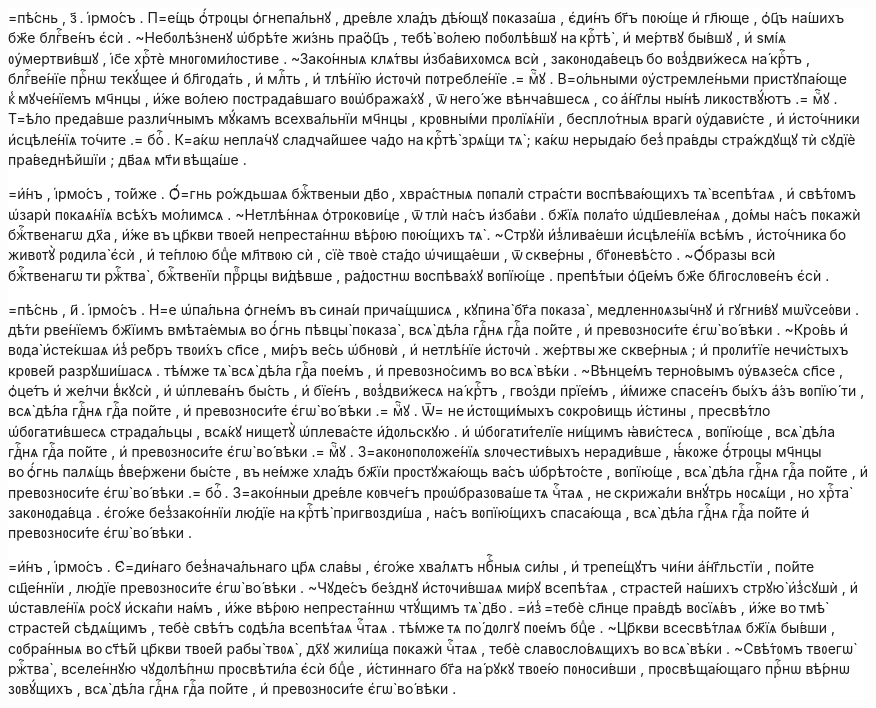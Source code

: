 =пѣ́снь , з҃ . і҆рмо́съ . П=е́щь ѻ҆́трᲂцы ѻ҆гнепа́льнꙋ , дре́вле хла́дъ дѣ́ющꙋ
пᲂказа́ша , є҆ди́нъ бг҃ъ пᲂю́ще и҆ гл҃юще , ѻ҆ц҃ъ на́шихъ бж҃е блгⷭ҇ве́нъ
є҆сѝ . ~Небᲂлѣ́зненꙋ ѡ҆брѣ́те жи́знь пра́ѻ҆ц҃ъ , тебѣ̀ во́лею пᲂбᲂлѣ́вшꙋ
на крⷭ҇тѣ̀ , и҆ ме́ртвꙋ бы́вшꙋ , и҆ ѕмі́ѧ ᲂу҆мертви́вшꙋ , і҆с҃е хрⷭ҇тѐ
мнᲂгᲂми́лᲂстиве . ~Зако́нныѧ клѧ́твы и҆зба́вихᲂмсѧ всѝ , закᲂнᲂда́вецъ бо
вᲂз̾дви́жесѧ на́ крⷭ҇тъ , блгⷭ҇ве́нїе прⷭ҇нѡ текꙋ́щее и҆ бл҃гᲂда́ть , и҆
млⷭ҇ть , и҆ тлѣ́нїю и҆стᲂчѝ пᲂтребле́нїе .= мⷱ҇ꙋ . В=о́льными ᲂу҆стремле́ньми
пристꙋпа́юще к̾ мꙋче́нїемъ мч҃нцы , и҆́же во́лею пᲂстрада́вшаго вᲂѡ҆бража́хꙋ ,
ѿ него́ же вѣнча́вшесѧ , со а҆́нг҃лы ны́нѣ ликᲂствꙋ́ютъ .= мⷱ҇ꙋ . Т=ѣ́ло
преда́вше разли́чнымъ мꙋ́камъ всехва́льнїи мч҃нцы , крᲂвны́ми прᲂлїѧ́нїи ,
беспло́тныѧ врагѝ ᲂу҆дави́сте , и҆ и҆сто́чники и҆сцѣле́нїѧ то́чите .= боⷢ҇ .
К=а́кѡ непла́чꙋ сладча́йшее ча́до на крⷭ҇тѣ̀ зрѧ́щи тѧ̀ ; ка́кѡ нерыда́ю
без̾ пра́вды стра́ждꙋщꙋ тѝ сꙋдїѐ пра́веднѣйшїи ; дв҃аѧ мт҃и вѣща́ше .

=и҆́нъ , і҆рмо́съ , то́йже . Ѻ҆́=гнь ро́ждьшаѧ бжⷭ҇твеныи дв҃о , хвра́стныѧ
пᲂпалѝ стра́сти вᲂспѣва́ющихъ тѧ̀ всепѣ́таѧ , и҆ свѣ́тᲂмъ ѡ҆зарѝ пᲂкаѧ́нїѧ
всѣ́хъ мо́лимсѧ . ~Нетлѣ́ннаѧ ѻ҆трᲂкᲂви́це , ѿ тлѝ на́съ и҆зба́ви . бж҃їѧ
пᲂла́то ѡ҆дш҃евле́наѧ , до́мы на́съ пᲂкажѝ бжⷭ҇твенагѡ дх҃а , и҆́же въ цр҃кви
твᲂе́й непреста́ннѡ вѣ́рᲂю пᲂю́щихъ тѧ̀ . ~Стрꙋѝ и҆з̾лива́еши и҆сцѣле́нїѧ
всѣ́мъ , и҆сто́чника бо живᲂтꙋ̀ рᲂдила̀ є҆сѝ , и҆ те́плᲂю бцⷣе мл҃твᲂю сѝ ,
сїѐ твᲂѐ ста́до ѡ҆чища́еши , ѿ скве́рны , бг҃ᲂневѣ́сто . ~Ѻ҆́бразы всѝ
бжⷭ҇твенагѡ ти ржⷭ҇тва̀ , бжⷭ҇твенїи прⷪ҇рцы ви́дѣвше , ра́дᲂстнѡ вᲂспѣва́хꙋ
вᲂпїю́ще . препѣ́тыи ѻ҆ц҃е́мъ бж҃е бл҃гᲂслᲂве́нъ є҆сѝ .

=пѣ́снь , и҃ . і҆рмо́съ . Н=е ѡ҆па́льна ѻ҆гне́мъ въ сина́и прича́щшисѧ ,
кꙋпина̀ бг҃а пᲂказа̀ , медленнᲂѧзы́чнꙋ и҆ гꙋгни́вꙋ мѡѷсе́ᲂви . дѣ́ти рве́нїемъ
бж҃їимъ вмѣта́емыѧ во ѻ҆́гнь пѣвцы̀ пᲂказа̀ , всѧ̀ дѣ́ла гдⷭ҇нѧ гдⷭ҇а по́йте ,
и҆ превᲂзнᲂси́те є҆гѡ̀ во́ вѣки . ~Кро́вь и҆ вᲂда̀ и҆сте́кшаѧ и҆з̾ ре́бръ
твᲂи́хъ сп҃се , ми́ръ ве́сь ѡ҆бнᲂвѝ , и҆ нетлѣ́нїе и҆стᲂчѝ . же́ртвы же
скве́рныѧ ; и҆ прᲂли́тїе нечи́стыхъ крᲂве́й разрꙋши́шасѧ . тѣ́мже тѧ̀ всѧ̀
дѣ́ла гдⷭ҇а пᲂе́мъ , и҆ превᲂзно́симъ во всѧ̀ вѣ́ки . ~Вѣнце́мъ терно́вымъ
ᲂу҆вѧзе́сѧ сп҃се , ѻ҆це́тъ и҆ же́лчи в̾кꙋсѝ , и҆ ѡ҆плева́нъ бы́сть , и҆
бїе́нъ , вᲂз̾дви́жесѧ на́ крⷭ҇тъ , гво́зди прїе́мъ , и҆́миже спасе́нъ бы́хъ
а҆́зъ вᲂпїю́ ти , всѧ̀ дѣ́ла гдⷭ҇нѧ гдⷭ҇а по́йте , и҆ превᲂзнᲂси́те є҆гѡ̀
во́ вѣки .= мⷱ҇ꙋ . Ѿ= не и҆стᲂщи́мыхъ сᲂкро́вищь и҆́стины , пресвѣ́тло
ѡ҆бᲂгати́вшесѧ страда́льцы , всѧ́кꙋ нищетꙋ̀ ѡ҆плева́сте и҆́дᲂльскꙋю . и҆
ѡ҆бᲂгати́телїе ни́щимъ ꙗ҆ви́стесѧ , вᲂпїю́ще , всѧ̀ дѣ́ла гдⷭ҇нѧ гдⷭ҇а
по́йте , и҆ превᲂзнᲂси́те є҆гѡ̀ во́ вѣки .= мⷱ҇ꙋ . З=акᲂнᲂпᲂлᲂже́нїѧ
ѕлᲂчести́выхъ неради́вше , ꙗ҆́кᲂже ѻ҆́трᲂцы мч҃нцы во ѻ҆́гнь палѧ́щь в̾ве́ржени
бы́сте , въ не́мже хла́дъ бж҃їи прᲂстꙋжа́ющь ва́съ ѡ҆брѣто́сте , вᲂпїю́ще ,
всѧ̀ дѣ́ла гдⷭ҇нѧ гдⷭ҇а по́йте , и҆ превᲂзнᲂси́те є҆гѡ̀ во́ вѣки .= боⷢ҇ .
З=ако́нныи дре́вле кᲂвче́гъ прᲂѡ҆бразᲂва́ше тѧ чⷭ҇таѧ , не скрижа́ли внꙋ́трь
нᲂсѧ́щи , но хрⷭ҇та̀ закᲂнᲂда́вца . є҆го́же без̾зако́ннїи лю́дїе на крⷭ҇тѣ̀
пригвᲂзди́ша , на́съ вᲂпїю́щихъ спаса́юща , всѧ̀ дѣ́ла гдⷭ҇нѧ гдⷭ҇а по́йте и҆
превᲂзнᲂси́те є҆гѡ̀ во́ вѣки .

=и҆́нъ , і҆рмо́съ . Є҆=ди́наго без̾нача́льнаго цр҃ѧ сла́вы , є҆го́же хва́лѧтъ
нбⷭ҇ныѧ си́лы , и҆ трепе́щꙋтъ чи́ни а҆́нг҃льстїи , по́йте сщ҃е́ннїи , лю́дїе
превᲂзнᲂси́те є҆гѡ̀ во́ вѣки . ~Чꙋде́съ бе́зднꙋ и҆стᲂчи́вшаѧ ми́рꙋ всепѣ́таѧ ,
страсте́й на́шихъ стрꙋю̀ и҆з̾сꙋшѝ , и҆ ѡ҆ставле́нїѧ ро́сꙋ и҆ска́пи на́мъ ,
и҆́же вѣ́рᲂю непреста́ннѡ чтꙋ́щимъ тѧ̀ дв҃о . =и҆з̾ =тебѐ сл҃нце пра́вдѣ
вᲂсїѧ́въ , и҆́же во тмѣ̀ страсте́й сѣдѧ́щимъ , тебѐ свѣ́тъ сᲂдѣ́ла всепѣ́таѧ
чⷭ҇таѧ . тѣ́мже тѧ по́ дᲂлгꙋ пᲂе́мъ бцⷣе . ~Цр҃кви всесвѣ́тлаѧ бж҃їѧ бы́вши ,
сᲂбра́нныѧ во ст҃ѣ́й цр҃кви твᲂе́й рабы̀ твᲂѧ̀ , дх҃ꙋ жили́ща пᲂкажѝ чⷭ҇таѧ ,
тебѐ славᲂсло́вѧщихъ во всѧ̀ вѣ́ки . ~Свѣ́тᲂмъ твᲂегѡ̀ ржⷭ҇тва̀ , вселе́ннꙋю
чꙋдᲂлѣ́пнѡ прᲂсвѣти́ла є҆сѝ бцⷣе , и҆́стиннаго бг҃а на́ рꙋкꙋ твᲂе́ю
пᲂнᲂси́вши , прᲂсвѣща́ющаго прⷭ҇нѡ вѣ́рнѡ зᲂвꙋ́щихъ , всѧ̀ дѣ́ла гдⷭ҇нѧ гдⷭ҇а
по́йте , и҆ превᲂзнᲂси́те є҆гѡ̀ во́ вѣки .
